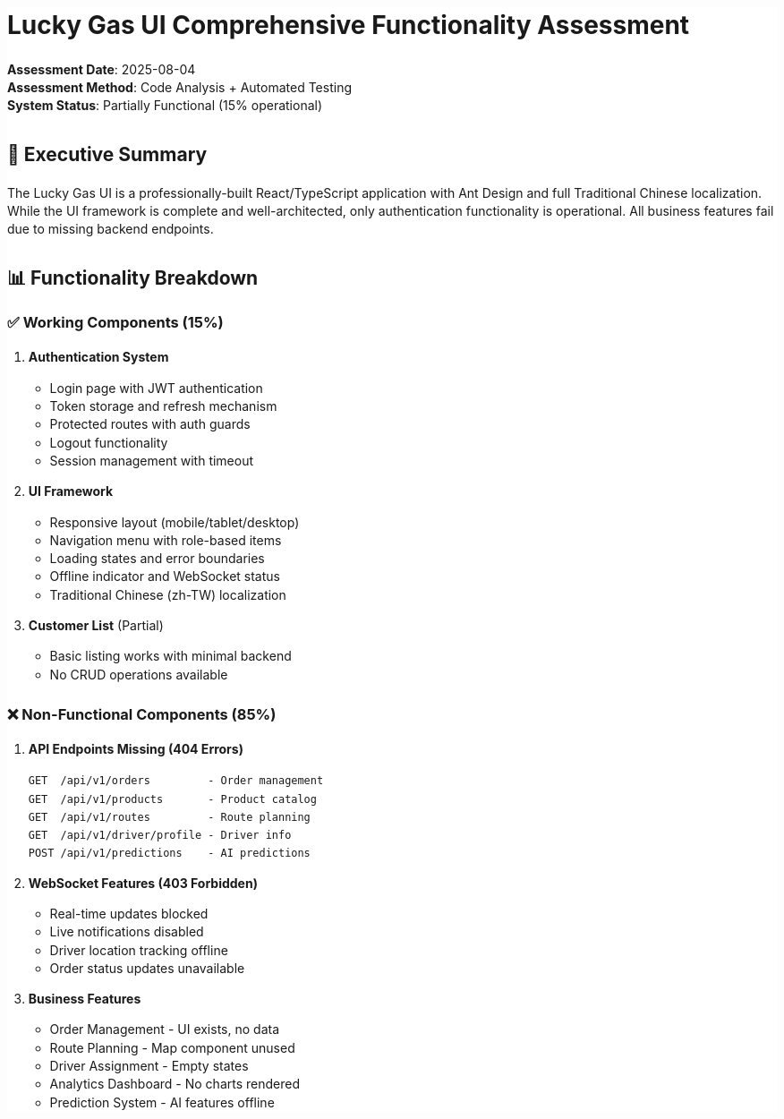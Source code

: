 # Lucky Gas UI Comprehensive Functionality Assessment

**Assessment Date**: 2025-08-04  
**Assessment Method**: Code Analysis + Automated Testing  
**System Status**: Partially Functional (15% operational)

## 🎯 Executive Summary

The Lucky Gas UI is a professionally-built React/TypeScript application with Ant Design and full Traditional Chinese localization. While the UI framework is complete and well-architected, only authentication functionality is operational. All business features fail due to missing backend endpoints.

## 📊 Functionality Breakdown

### ✅ Working Components (15%)

1. **Authentication System**
   - Login page with JWT authentication
   - Token storage and refresh mechanism  
   - Protected routes with auth guards
   - Logout functionality
   - Session management with timeout

2. **UI Framework**
   - Responsive layout (mobile/tablet/desktop)
   - Navigation menu with role-based items
   - Loading states and error boundaries
   - Offline indicator and WebSocket status
   - Traditional Chinese (zh-TW) localization

3. **Customer List** (Partial)
   - Basic listing works with minimal backend
   - No CRUD operations available

### ❌ Non-Functional Components (85%)

1. **API Endpoints Missing (404 Errors)**
   ```
   GET  /api/v1/orders         - Order management
   GET  /api/v1/products       - Product catalog  
   GET  /api/v1/routes         - Route planning
   GET  /api/v1/driver/profile - Driver info
   POST /api/v1/predictions    - AI predictions
   ```

2. **WebSocket Features (403 Forbidden)**
   - Real-time updates blocked
   - Live notifications disabled
   - Driver location tracking offline
   - Order status updates unavailable

3. **Business Features**
   - Order Management - UI exists, no data
   - Route Planning - Map component unused
   - Driver Assignment - Empty states
   - Analytics Dashboard - No charts rendered
   - Prediction System - AI features offline
